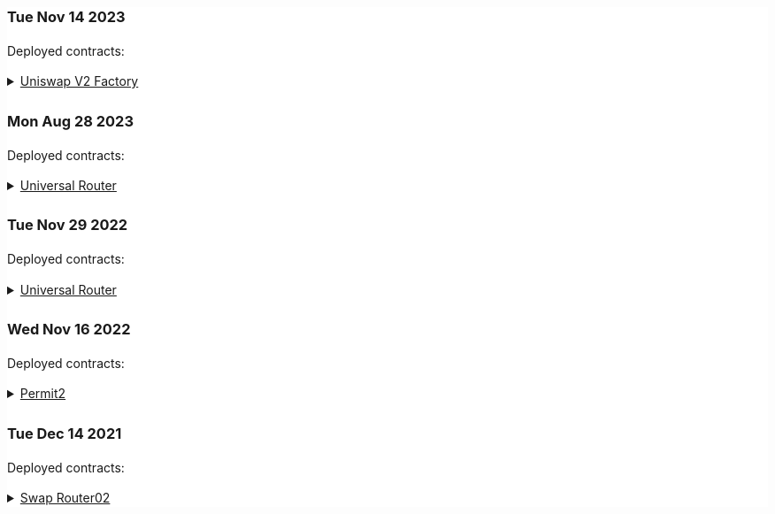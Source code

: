 

### Tue Nov 14 2023

  

Deployed contracts:

<details><summary>
    <a href="https://arbiscan.io/address/0xf1D7CC64Fb4452F05c498126312eBE29f30Fbcf9">Uniswap V2 Factory</a>
  </summary></details>
  


### Mon Aug 28 2023

  

Deployed contracts:

<details><summary>
    <a href="https://arbiscan.io/address/0xeC8B0F7Ffe3ae75d7FfAb09429e3675bb63503e4">Universal Router</a>
  </summary></details>
  


### Tue Nov 29 2022

  

Deployed contracts:

<details><summary>
    <a href="https://arbiscan.io/address/0x4C60051384bd2d3C01bfc845Cf5F4b44bcbE9de5">Universal Router</a>
  </summary></details>
  


### Wed Nov 16 2022

  

Deployed contracts:

<details><summary>
    <a href="https://arbiscan.io/address/0x000000000022D473030F116dDEE9F6B43aC78BA3">Permit2</a>
  </summary></details>
  


### Tue Dec 14 2021

  

Deployed contracts:

<details><summary>
    <a href="https://arbiscan.io/address/0x68b3465833fb72A70ecDF485E0e4C7bD8665Fc45">Swap Router02</a>
  </summary></details>
  